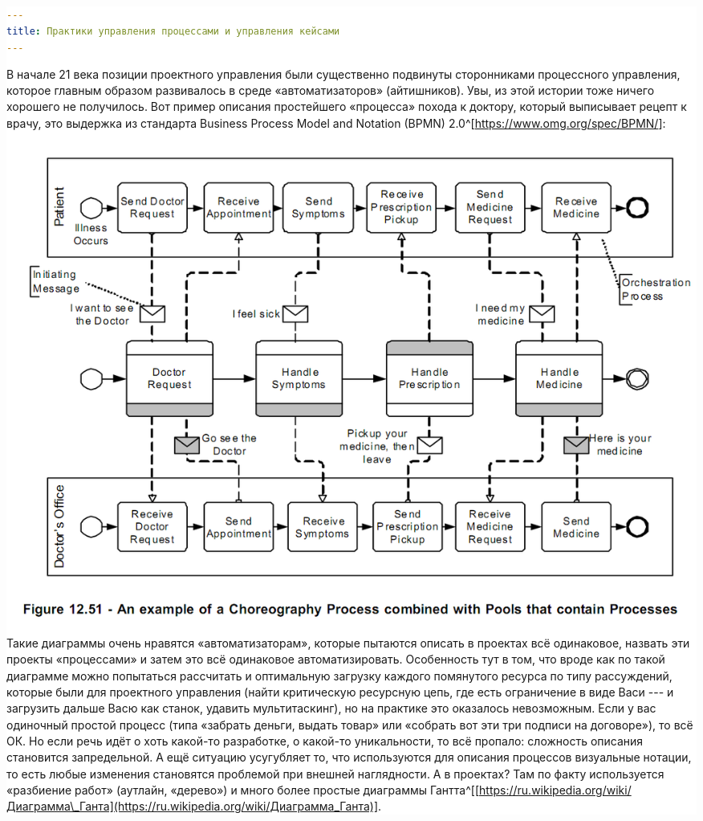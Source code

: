```yaml
---
title: Практики управления процессами и управления кейсами
---
```


В начале 21 века позиции проектного управления были существенно
подвинуты сторонниками процессного управления, которое главным образом
развивалось в среде «автоматизаторов» (айтишников). Увы, из этой истории
тоже ничего хорошего не получилось. Вот пример описания простейшего
«процесса» похода к доктору, который выписывает рецепт к врачу, это
выдержка из стандарта Business Process Model and Notation (BPMN)
2.0^[<https://www.omg.org/spec/BPMN/>]:


![](02-process-management-and-case-management-practices-62.png)


Такие диаграммы очень нравятся «автоматизаторам», которые пытаются
описать в проектах всё одинаковое, назвать эти проекты «процессами» и
затем это всё одинаковое автоматизировать. Особенность тут в том, что
вроде как по такой диаграмме можно попытаться рассчитать и оптимальную
загрузку каждого помянутого ресурса по типу рассуждений, которые были
для проектного управления (найти критическую ресурсную цепь, где есть
ограничение в виде Васи --- и загрузить дальше Васю как станок, удавить
мультитаскинг), но на практике это оказалось невозможным. Если у вас
одиночный простой процесс (типа «забрать деньги, выдать товар» или
«собрать вот эти три подписи на договоре»), то всё ОК. Но если речь идёт
о хоть какой-то разработке, о какой-то уникальности, то всё пропало:
сложность описания становится запредельной. А ещё ситуацию усугубляет
то, что используются для описания процессов визуальные нотации, то есть
любые изменения становятся проблемой при внешней наглядности. А в
проектах? Там по факту используется «разбиение работ» (аутлайн,
«дерево») и много более простые диаграммы
Гантта^[[https://ru.wikipedia.org/wiki/Диаграмма\_Ганта](https://ru.wikipedia.org/wiki/Диаграмма_Ганта)].